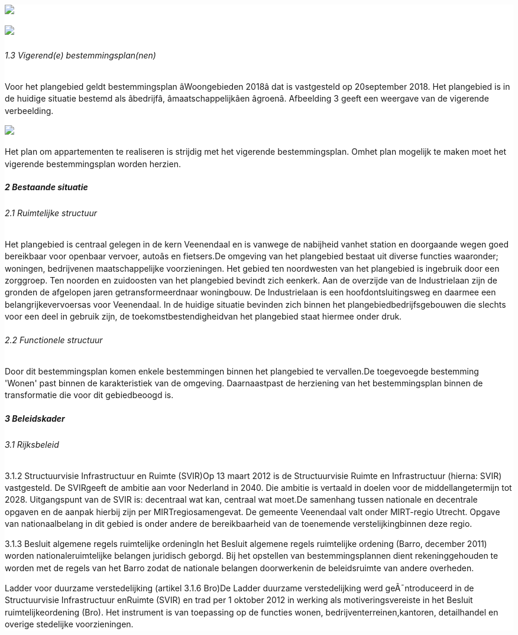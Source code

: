 ![](i_NL.IMRO.0345.BPLindewijck-oh01_afbeelding314.jpg)

![](i_NL.IMRO.0345.BPLindewijck-oh01_afbeelding315.jpg)

###### 1\.3 Vigerend(e) bestemmingsplan(nen)

Voor het plangebied geldt bestemmingsplan âWoongebieden 2018â dat is vastgesteld op 20september 2018\. Het plangebied is in de huidige situatie bestemd als âbedrijfâ, âmaatschappelijkâen âgroenâ. Afbeelding 3 geeft een weergave van de vigerende verbeelding.

![](i_NL.IMRO.0345.BPLindewijck-oh01_afbeelding345.jpg)

Het plan om appartementen te realiseren is strijdig met het vigerende bestemmingsplan. Omhet plan mogelijk te maken moet het vigerende bestemmingsplan worden herzien.

##### 2 Bestaande situatie

###### 2\.1 Ruimtelijke structuur

Het plangebied is centraal gelegen in de kern Veenendaal en is vanwege de nabijheid vanhet station en doorgaande wegen goed bereikbaar voor openbaar vervoer, autoâs en fietsers.De omgeving van het plangebied bestaat uit diverse functies waaronder; woningen, bedrijvenen maatschappelijke voorzieningen. Het gebied ten noordwesten van het plangebied is ingebruik door een zorggroep. Ten noorden en zuidoosten van het plangebied bevindt zich eenkerk. Aan de overzijde van de Industrielaan zijn de gronden de afgelopen jaren getransformeerdnaar woningbouw. De Industrielaan is een hoofdontsluitingsweg en daarmee een belangrijkevervoersas voor Veenendaal. In de huidige situatie bevinden zich binnen het plangebiedbedrijfsgebouwen die slechts voor een deel in gebruik zijn, de toekomstbestendigheidvan het plangebied staat hiermee onder druk.

###### 2\.2 Functionele structuur

Door dit bestemmingsplan komen enkele bestemmingen binnen het plangebied te vervallen.De toegevoegde bestemming 'Wonen' past binnen de karakteristiek van de omgeving. Daarnaastpast de herziening van het bestemmingsplan binnen de transformatie die voor dit gebiedbeoogd is.

##### 3 Beleidskader

###### 3\.1 Rijksbeleid

3\.1\.2 Structuurvisie Infrastructuur en Ruimte (SVIR)Op 13 maart 2012 is de Structuurvisie Ruimte en Infrastructuur (hierna: SVIR) vastgesteld. De SVIRgeeft de ambitie aan voor Nederland in 2040\. Die ambitie is vertaald in doelen voor de middellangetermijn tot 2028\. Uitgangspunt van de SVIR is: decentraal wat kan, centraal wat moet.De samenhang tussen nationale en decentrale opgaven en de aanpak hierbij zijn per MIRTregiosamengevat. De gemeente Veenendaal valt onder MIRT\-regio Utrecht. Opgave van nationaalbelang in dit gebied is onder andere de bereikbaarheid van de toenemende verstelijkingbinnen deze regio.

3\.1\.3 Besluit algemene regels ruimtelijke ordeningIn het Besluit algemene regels ruimtelijke ordening (Barro, december 2011\) worden nationaleruimtelijke belangen juridisch geborgd. Bij het opstellen van bestemmingsplannen dient rekeninggehouden te worden met de regels van het Barro zodat de nationale belangen doorwerkenin de beleidsruimte van andere overheden.

Ladder voor duurzame verstedelijking (artikel 3\.1\.6 Bro)De Ladder duurzame verstedelijking werd geÃ¯ntroduceerd in de Structuurvisie Infrastructuur enRuimte (SVIR) en trad per 1 oktober 2012 in werking als motiveringsvereiste in het Besluit ruimtelijkeordening (Bro). Het instrument is van toepassing op de functies wonen, bedrijventerreinen,kantoren, detailhandel en overige stedelijke voorzieningen.
